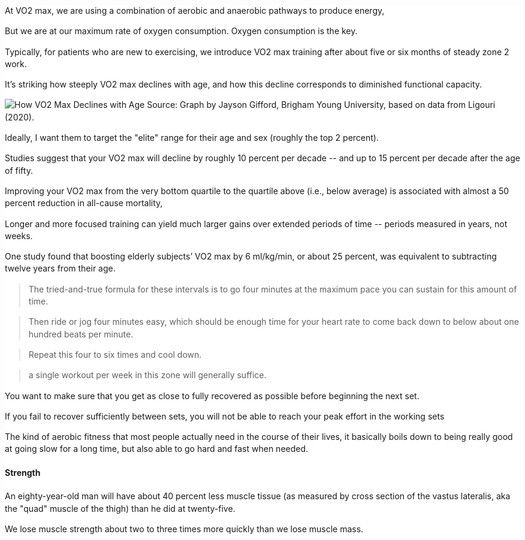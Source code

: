 At VO2 max, we are using a combination of aerobic and anaerobic pathways to
produce energy,

But we are at our maximum rate of oxygen consumption. Oxygen consumption is the
key.

Typically, for patients who are new to exercising, we introduce VO2 max
training after about five or six months of steady zone 2 work.

It’s striking how steeply VO2 max declines with age, and how this decline
corresponds to diminished functional capacity.

![How VO2 Max Declines with Age](https://raw.githubusercontent.com/arafatm/assets/main/img/outlive/11.vo2.png)
Source: Graph by Jayson Gifford, Brigham Young University, based on data from
Ligouri (2020).

Ideally, I want them to target the "elite" range for their age and sex (roughly
the top 2 percent).

Studies suggest that your VO2 max will decline by roughly 10 percent per decade
-- and up to 15 percent per decade after the age of fifty.

Improving your VO2 max from the very bottom quartile to the quartile above
(i.e., below average) is associated with almost a 50 percent reduction in
all-cause mortality,

Longer and more focused training can yield much larger gains over extended
periods of time -- periods measured in years, not weeks.

One study found that boosting elderly subjects’ VO2 max by 6 ml/kg/min, or
about 25 percent, was equivalent to subtracting twelve years from their age.

> The tried-and-true formula for these intervals is to go four minutes at the
> maximum pace you can sustain for this amount of time. 

> Then ride or jog four minutes easy, which should be enough time for your
> heart rate to come back down to below about one hundred beats per minute. 

> Repeat this four to six times and cool down.

> a single workout per week in this zone will generally suffice.

You want to make sure that you get as close to fully recovered as possible
before beginning the next set.

If you fail to recover sufficiently between sets, you will not be able to reach
your peak effort in the working sets

The kind of aerobic fitness that most people actually need in the course of
their lives, it basically boils down to being really good at going slow for a
long time, but also able to go hard and fast when needed.

#### Strength

An eighty-year-old man will have about 40 percent less muscle tissue (as
measured by cross section of the vastus lateralis, aka the "quad" muscle of the
thigh) than he did at twenty-five.

We lose muscle strength about two to three times more quickly than we lose
muscle mass.
